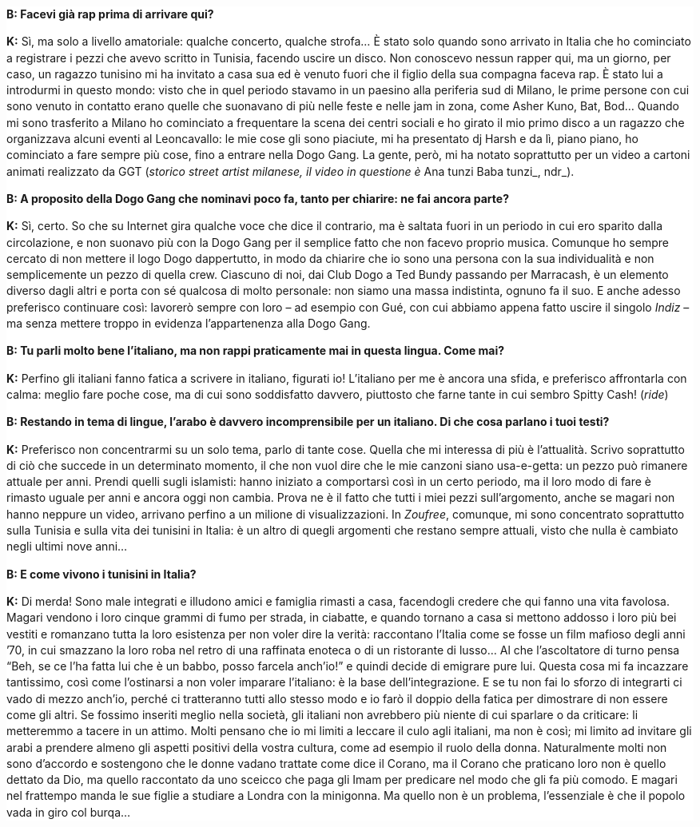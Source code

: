**B: Facevi già rap prima di arrivare qui?**

**K:** Sì, ma solo a livello amatoriale: qualche concerto, qualche strofa… È stato solo quando sono arrivato in Italia che ho cominciato a registrare i pezzi che avevo scritto in Tunisia, facendo uscire un disco. Non conoscevo nessun rapper qui, ma un giorno, per caso, un ragazzo tunisino mi ha invitato a casa sua ed è venuto fuori che il figlio della sua compagna faceva rap. È stato lui a introdurmi in questo mondo: visto che in quel periodo stavamo in un paesino alla periferia sud di Milano, le prime persone con cui sono venuto in contatto erano quelle che suonavano di più nelle feste e nelle jam in zona, come Asher Kuno, Bat, Bod… Quando mi sono trasferito a Milano ho cominciato a frequentare la scena dei centri sociali e ho girato il mio primo disco a un ragazzo che organizzava alcuni eventi al Leoncavallo: le mie cose gli sono piaciute, mi ha presentato dj Harsh e da lì, piano piano, ho cominciato a fare sempre più cose, fino a entrare nella Dogo Gang. La gente, però, mi ha notato soprattutto per un video a cartoni animati realizzato da GGT (_storico street artist milanese, il video in questione è_ Ana tunzi Baba tunzi_, ndr_).

**B: A proposito della Dogo Gang che nominavi poco fa, tanto per chiarire: ne fai ancora parte?**

**K:** Sì, certo. So che su Internet gira qualche voce che dice il contrario, ma è saltata fuori in un periodo in cui ero sparito dalla circolazione, e non suonavo più con la Dogo Gang per il semplice fatto che non facevo proprio musica. Comunque ho sempre cercato di non mettere il logo Dogo dappertutto, in modo da chiarire che io sono una persona con la sua individualità e non semplicemente un pezzo di quella crew. Ciascuno di noi, dai Club Dogo a Ted Bundy passando per Marracash, è un elemento diverso dagli altri e porta con sé qualcosa di molto personale: non siamo una massa indistinta, ognuno fa il suo. E anche adesso preferisco continuare così: lavorerò sempre con loro – ad esempio con Gué, con cui abbiamo appena fatto uscire il singolo _Indiz_ – ma senza mettere troppo in evidenza l’appartenenza alla Dogo Gang.

**B: Tu parli molto bene l’italiano, ma non rappi praticamente mai in questa lingua. Come mai?**

**K:** Perfino gli italiani fanno fatica a scrivere in italiano, figurati io! L’italiano per me è ancora una sfida, e preferisco affrontarla con calma: meglio fare poche cose, ma di cui sono soddisfatto davvero, piuttosto che farne tante in cui sembro Spitty Cash! (_ride_)

**B: Restando in tema di lingue, l’arabo è davvero incomprensibile per un italiano. Di che cosa parlano i tuoi testi?**

**K:** Preferisco non concentrarmi su un solo tema, parlo di tante cose. Quella che mi interessa di più è l’attualità. Scrivo soprattutto di ciò che succede in un determinato momento, il che non vuol dire che le mie canzoni siano usa-e-getta: un pezzo può rimanere attuale per anni. Prendi quelli sugli islamisti: hanno iniziato a comportarsì così in un certo periodo, ma il loro modo di fare è rimasto uguale per anni e ancora oggi non cambia. Prova ne è il fatto che tutti i miei pezzi sull’argomento, anche se magari non hanno neppure un video, arrivano perfino a un milione di visualizzazioni. In _Zoufree_, comunque, mi sono concentrato soprattutto sulla Tunisia e sulla vita dei tunisini in Italia: è un altro di quegli argomenti che restano sempre attuali, visto che nulla è cambiato negli ultimi nove anni…

**B: E come vivono i tunisini in Italia?**

**K:** Di merda! Sono male integrati e illudono amici e famiglia rimasti a casa, facendogli credere che qui fanno una vita favolosa. Magari vendono i loro cinque grammi di fumo per strada, in ciabatte, e quando tornano a casa si mettono addosso i loro più bei vestiti e romanzano tutta la loro esistenza per non voler dire la verità: raccontano l’Italia come se fosse un film mafioso degli anni ’70, in cui smazzano la loro roba nel retro di una raffinata enoteca o di un ristorante di lusso… Al che l’ascoltatore di turno pensa “Beh, se ce l’ha fatta lui che è un babbo, posso farcela anch’io!” e quindi decide di emigrare pure lui. Questa cosa mi fa incazzare tantissimo, così come l’ostinarsi a non voler imparare l’italiano: è la base dell’integrazione. E se tu non fai lo sforzo di integrarti ci vado di mezzo anch’io, perché ci tratteranno tutti allo stesso modo e io farò il doppio della fatica per dimostrare di non essere come gli altri. Se fossimo inseriti meglio nella società, gli italiani non avrebbero più niente di cui sparlare o da criticare: li metteremmo a tacere in un attimo. Molti pensano che io mi limiti a leccare il culo agli italiani, ma non è così; mi limito ad invitare gli arabi a prendere almeno gli aspetti positivi della vostra cultura, come ad esempio il ruolo della donna. Naturalmente molti non sono d’accordo e sostengono che le donne vadano trattate come dice il Corano, ma il Corano che praticano loro non è quello dettato da Dio, ma quello raccontato da uno sceicco che paga gli Imam per predicare nel modo che gli fa più comodo. E magari nel frattempo manda le sue figlie a studiare a Londra con la minigonna. Ma quello non è un problema, l’essenziale è che il popolo vada in giro col burqa…

